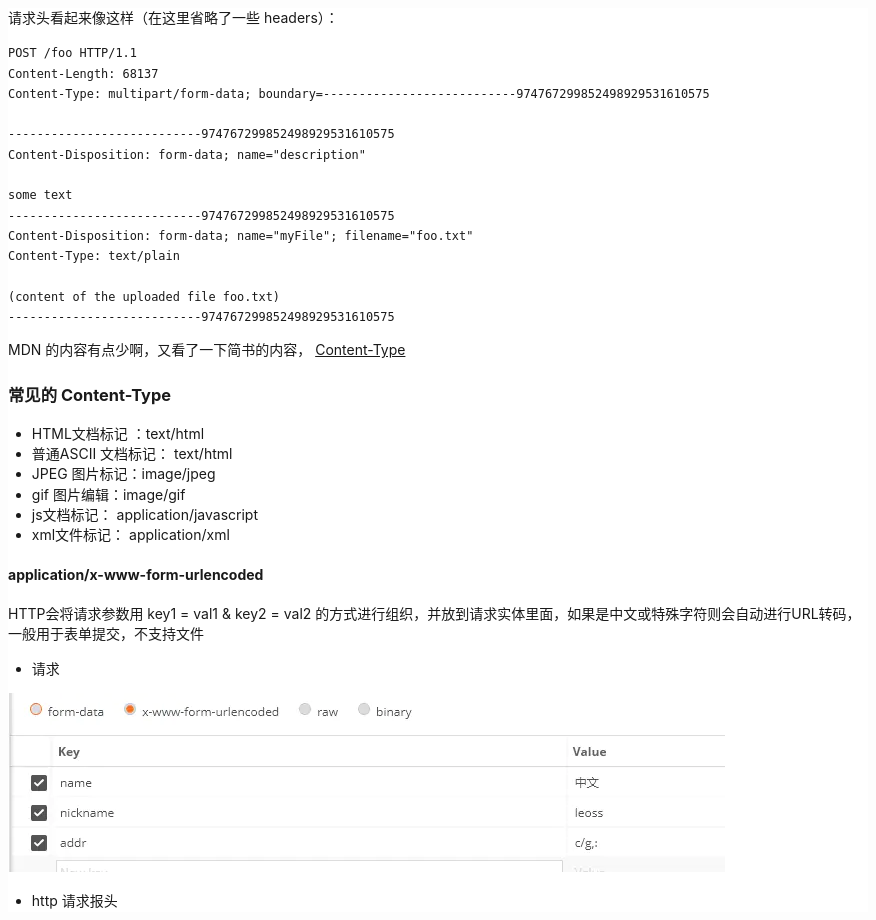 请求头看起来像这样（在这里省略了一些 headers）：

```tex
POST /foo HTTP/1.1
Content-Length: 68137
Content-Type: multipart/form-data; boundary=---------------------------974767299852498929531610575

---------------------------974767299852498929531610575
Content-Disposition: form-data; name="description"

some text
---------------------------974767299852498929531610575
Content-Disposition: form-data; name="myFile"; filename="foo.txt"
Content-Type: text/plain

(content of the uploaded file foo.txt)
---------------------------974767299852498929531610575
```

MDN 的内容有点少啊，又看了一下简书的内容， [Content-Type](https://www.jianshu.com/p/de5845b4c095)

### 常见的 Content-Type

- HTML文档标记 ：text/html
- 普通ASCII 文档标记： text/html
- JPEG 图片标记：image/jpeg
- gif 图片编辑：image/gif
- js文档标记： application/javascript
- xml文件标记： application/xml

#### application/x-www-form-urlencoded

HTTP会将请求参数用 key1 = val1 & key2 = val2 的方式进行组织，并放到请求实体里面，如果是中文或特殊字符则会自动进行URL转码，一般用于表单提交，不支持文件

- 请求

![img](../image/12665637-729025bc77ed1873.png)

- http 请求报头


